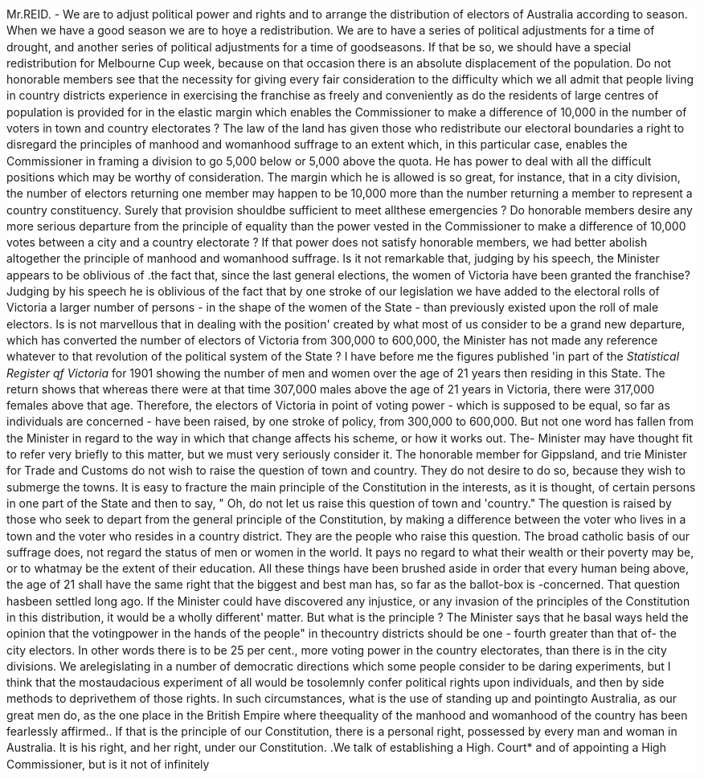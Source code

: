 Mr.REID. - We are to adjust political power and rights and to arrange the distribution of electors of Australia according to season. When we have a good season we are to hoye a redistribution. We are to have a series of political adjustments for a time of drought, and another series of political adjustments for a time of goodseasons. If that be so, we should have a special redistribution for Melbourne Cup week, because on that occasion there is an absolute displacement of the population. Do not honorable members see that the necessity for giving every fair consideration to the difficulty which we all admit that people living in country districts experience in exercising the franchise as freely and conveniently as do the residents of large centres of population is provided for in the elastic margin which enables the Commissioner to make a difference of 10,000 in the number of voters in town and country electorates ? The law of the land has given those who redistribute our electoral boundaries a right to disregard the principles of manhood and womanhood suffrage to an extent which, in this particular case, enables the Commissioner in framing a division to go 5,000 below or 5,000 above the quota. He has power to deal with all the difficult positions which may be worthy of consideration. The margin which he is allowed is so great, for instance, that in a city division, the number of electors returning one member may happen to be 10,000 more than the number returning a member to represent a country constituency. Surely that provision shouldbe sufficient to meet allthese emergencies ? Do honorable members desire any more serious departure from the principle of equality than the power vested in the Commissioner to make a difference of 10,000 votes between a city and a country electorate ? If that power does not satisfy honorable members, we had better abolish altogether the principle of manhood and womanhood suffrage. Is it not remarkable that, judging by his speech, the Minister appears to be oblivious of .the fact that, since the last general elections, the women of Victoria have been granted the franchise? Judging by his speech he is oblivious of the fact that by one stroke of our legislation we have added to the electoral rolls of Victoria a larger number of persons - in the shape of the women of the State - than previously existed upon the roll of male electors. Is is not marvellous that in dealing with the position' created by what most of us consider to be a grand new departure, which has converted the number of electors of Victoria from 300,000 to 600,000, the Minister has not made any reference whatever to that revolution of the political system of the State ? I have before me the figures published 'in part of the  *Statistical Register qf Victoria*  for 1901 showing the number of men and women over the age of 21 years then residing in this State. The return shows that whereas there were at that time 307,000 males above the age of 21 years in Victoria, there were 317,000 females above that age. Therefore, the electors of Victoria in point of voting power - which is supposed to be equal, so far as individuals are concerned - have been raised, by one stroke of policy, from 300,000 to 600,000. But not one word has fallen from the Minister in regard to the way in which that change affects his scheme, or how it works out. The- Minister may have thought fit to refer very briefly to this matter, but we must very seriously consider it. The honorable member for Gippsland, and trie Minister for Trade and Customs do not wish to raise the question of town and country. They do not desire to do so, because they wish to submerge the towns. It is easy to fracture the main principle of the Constitution in the interests, as it is thought, of certain persons in one part of the State and then to say, " Oh, do not let us raise this question of town and 'country." The question is raised by those who seek to depart from the general principle of the Constitution, by making a difference between the voter who lives in a town and the voter who resides in a country district. They are the people who raise this question. The broad catholic basis of our suffrage does, not regard the status of men or women in the world. It pays no regard to what their wealth or their poverty may be, or to whatmay be the extent of their education. All these things have been brushed aside in order that every human being above,  the age of  21 shall have the same right that the biggest and best man has, so far as the ballot-box is -concerned. That question hasbeen settled long ago. If the Minister could have discovered any injustice, or any invasion of the principles of the Constitution in this distribution, it would be a wholly different' matter.  But what is the principle ? The Minister says that he basal ways held the opinion that the votingpower in the hands of the people" in thecountry districts should be one - fourth greater than that of- the city electors. In other words there is to be 25 per cent., more voting power in the country electorates, than there is in the city divisions. We arelegislating in a number of democratic directions which some people consider to be daring experiments, but I think that the mostaudacious experiment of all would be tosolemnly confer political rights upon individuals, and then by side methods to deprivethem of those rights. In such circumstances, what is the use of standing up and pointingto Australia, as our great men do, as the one place in the British Empire where theequality of the manhood and womanhood of the country has been fearlessly affirmed.. If that is the principle of our Constitution, there is a personal right, possessed by every man and woman in Australia. It is his right, and her right, under our Constitution. .We talk of establishing a High. Court* and of appointing a High Commissioner, but is it not of infinitely
